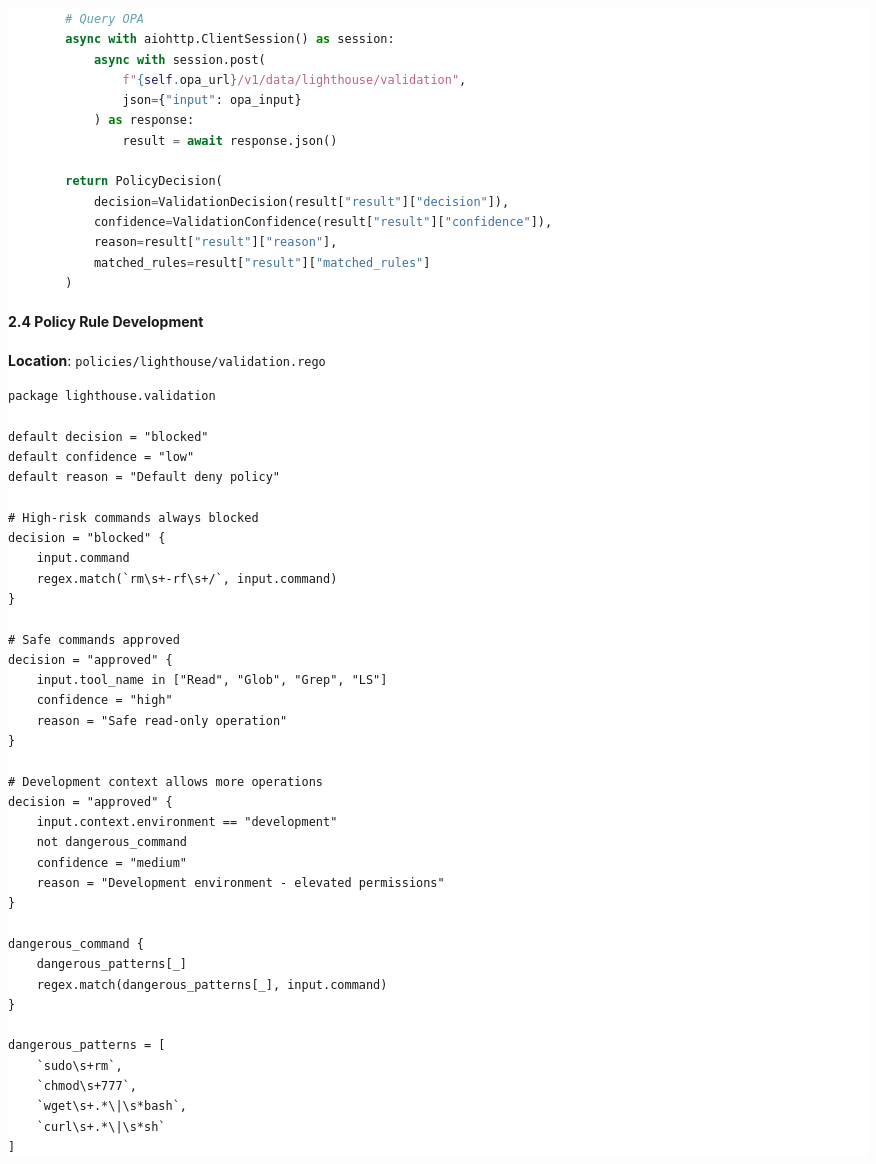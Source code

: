 ```python
        # Query OPA
        async with aiohttp.ClientSession() as session:
            async with session.post(
                f"{self.opa_url}/v1/data/lighthouse/validation",
                json={"input": opa_input}
            ) as response:
                result = await response.json()
                
        return PolicyDecision(
            decision=ValidationDecision(result["result"]["decision"]),
            confidence=ValidationConfidence(result["result"]["confidence"]),
            reason=result["result"]["reason"],
            matched_rules=result["result"]["matched_rules"]
        )
```

#### 2.4 Policy Rule Development
**Location**: `policies/lighthouse/validation.rego`

```rego
package lighthouse.validation

default decision = "blocked"
default confidence = "low"
default reason = "Default deny policy"

# High-risk commands always blocked
decision = "blocked" {
    input.command
    regex.match(`rm\s+-rf\s+/`, input.command)
}

# Safe commands approved
decision = "approved" {
    input.tool_name in ["Read", "Glob", "Grep", "LS"]
    confidence = "high"
    reason = "Safe read-only operation"
}

# Development context allows more operations
decision = "approved" {
    input.context.environment == "development"
    not dangerous_command
    confidence = "medium"
    reason = "Development environment - elevated permissions"
}

dangerous_command {
    dangerous_patterns[_]
    regex.match(dangerous_patterns[_], input.command)
}

dangerous_patterns = [
    `sudo\s+rm`,
    `chmod\s+777`,
    `wget\s+.*\|\s*bash`,
    `curl\s+.*\|\s*sh`
]
```
